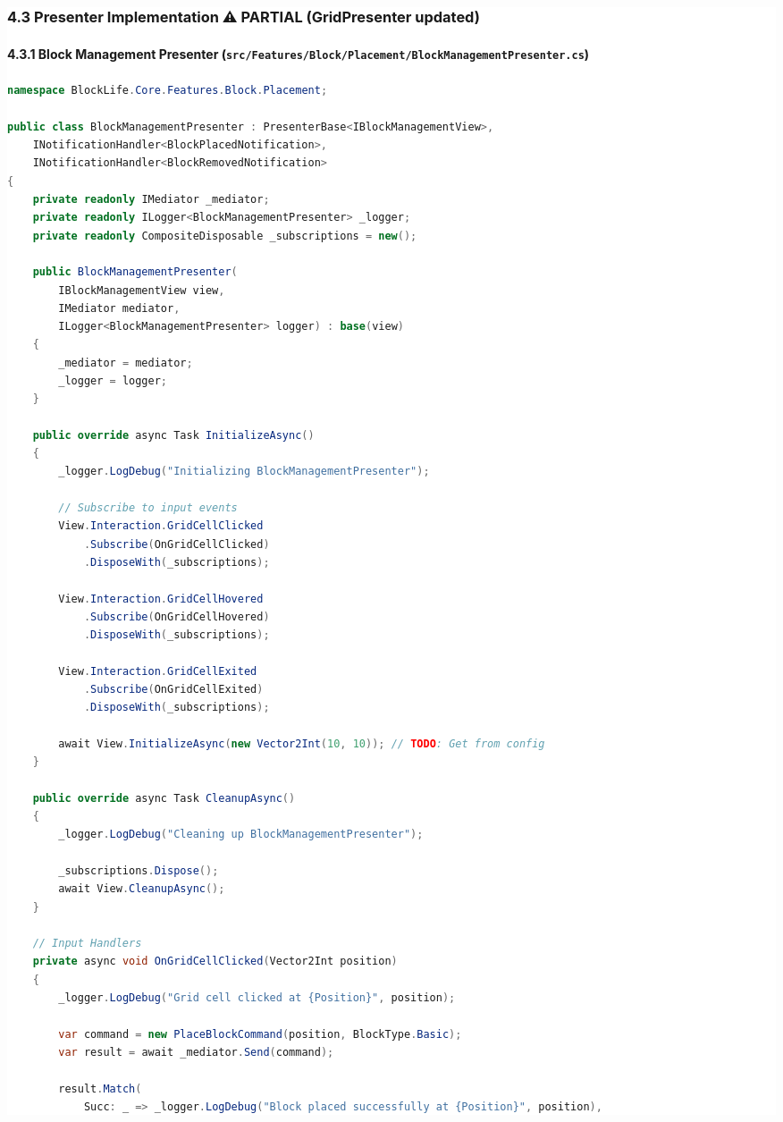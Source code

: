 ### 4.3 Presenter Implementation ⚠️ PARTIAL (GridPresenter updated)

#### 4.3.1 Block Management Presenter (`src/Features/Block/Placement/BlockManagementPresenter.cs`)
```csharp
namespace BlockLife.Core.Features.Block.Placement;

public class BlockManagementPresenter : PresenterBase<IBlockManagementView>,
    INotificationHandler<BlockPlacedNotification>,
    INotificationHandler<BlockRemovedNotification>
{
    private readonly IMediator _mediator;
    private readonly ILogger<BlockManagementPresenter> _logger;
    private readonly CompositeDisposable _subscriptions = new();
    
    public BlockManagementPresenter(
        IBlockManagementView view,
        IMediator mediator,
        ILogger<BlockManagementPresenter> logger) : base(view)
    {
        _mediator = mediator;
        _logger = logger;
    }
    
    public override async Task InitializeAsync()
    {
        _logger.LogDebug("Initializing BlockManagementPresenter");
        
        // Subscribe to input events
        View.Interaction.GridCellClicked
            .Subscribe(OnGridCellClicked)
            .DisposeWith(_subscriptions);
            
        View.Interaction.GridCellHovered
            .Subscribe(OnGridCellHovered)
            .DisposeWith(_subscriptions);
            
        View.Interaction.GridCellExited
            .Subscribe(OnGridCellExited)
            .DisposeWith(_subscriptions);
        
        await View.InitializeAsync(new Vector2Int(10, 10)); // TODO: Get from config
    }
    
    public override async Task CleanupAsync()
    {
        _logger.LogDebug("Cleaning up BlockManagementPresenter");
        
        _subscriptions.Dispose();
        await View.CleanupAsync();
    }
    
    // Input Handlers
    private async void OnGridCellClicked(Vector2Int position)
    {
        _logger.LogDebug("Grid cell clicked at {Position}", position);
        
        var command = new PlaceBlockCommand(position, BlockType.Basic);
        var result = await _mediator.Send(command);
        
        result.Match(
            Succ: _ => _logger.LogDebug("Block placed successfully at {Position}", position),
```